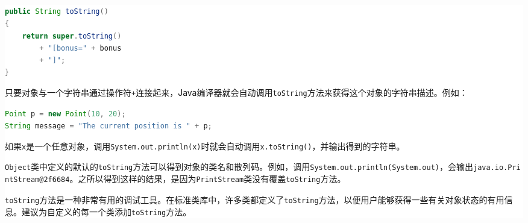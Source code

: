 ```java
public String toString()
{
	return super.toString()
		+ "[bonus=" + bonus
		+ "]";
}
```
只要对象与一个字符串通过操作符`+`连接起来，Java编译器就会自动调用`toString`方法来获得这个对象的字符串描述。例如：

```java
Point p = new Point(10, 20);
String message = "The current position is " + p;
```
如果`x`是一个任意对象，调用`System.out.println(x)`时就会自动调用`x.toString()`，并输出得到的字符串。

`Object`类中定义的默认的`toString`方法可以得到对象的类名和散列码。例如，调用`System.out.println(System.out)`，会输出`java.io.PrintStream@2f6684`。之所以得到这样的结果，是因为`PrintStream`类没有覆盖`toString`方法。

`toString`方法是一种非常有用的调试工具。在标准类库中，许多类都定义了`toString`方法，以便用户能够获得一些有关对象状态的有用信息。建议为自定义的每一个类添加`toString`方法。